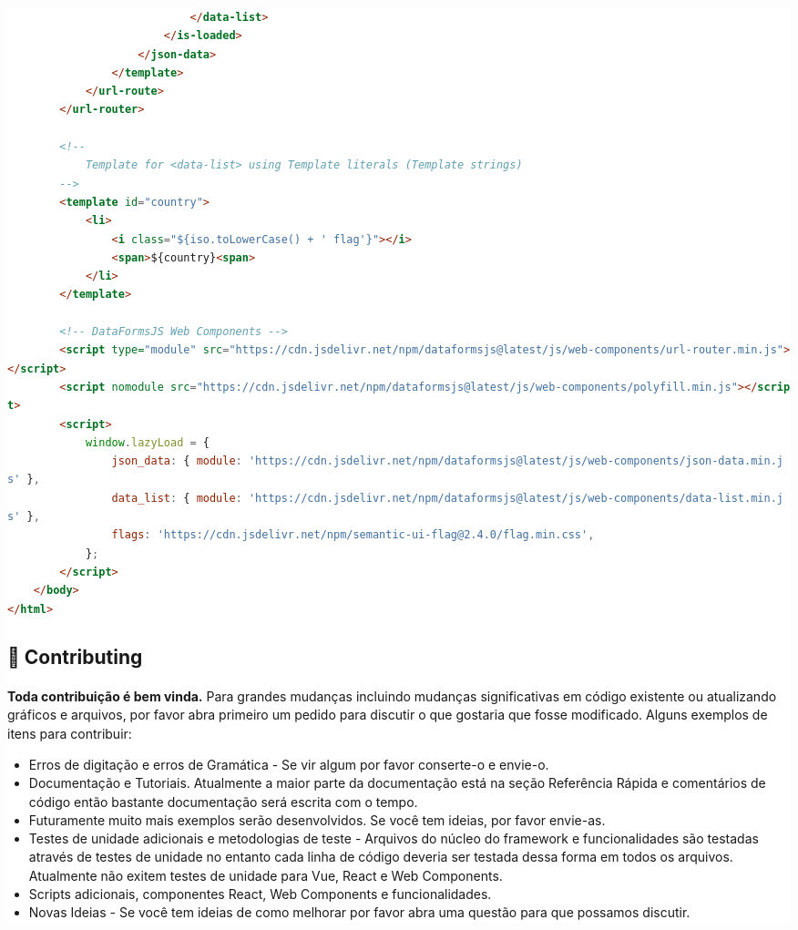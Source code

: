 ```html
                            </data-list>
                        </is-loaded>
                    </json-data>
                </template>
            </url-route>
        </url-router>

        <!--
            Template for <data-list> using Template literals (Template strings)
        -->
        <template id="country">
            <li>
                <i class="${iso.toLowerCase() + ' flag'}"></i>
                <span>${country}<span>
            </li>
        </template>

        <!-- DataFormsJS Web Components -->
        <script type="module" src="https://cdn.jsdelivr.net/npm/dataformsjs@latest/js/web-components/url-router.min.js"></script>
        <script nomodule src="https://cdn.jsdelivr.net/npm/dataformsjs@latest/js/web-components/polyfill.min.js"></script>
        <script>
            window.lazyLoad = {
                json_data: { module: 'https://cdn.jsdelivr.net/npm/dataformsjs@latest/js/web-components/json-data.min.js' },
                data_list: { module: 'https://cdn.jsdelivr.net/npm/dataformsjs@latest/js/web-components/data-list.min.js' },
                flags: 'https://cdn.jsdelivr.net/npm/semantic-ui-flag@2.4.0/flag.min.css',
            };
        </script>
    </body>
</html>
```

## 🤝 Contributing

**Toda contribuição é bem vinda.** Para grandes mudanças incluindo mudanças significativas em código existente ou atualizando gráficos e arquivos, por favor abra primeiro um pedido para discutir o que gostaria que fosse modificado. Alguns exemplos de itens para contribuir:

* Erros de digitação e erros de Gramática - Se vir algum por favor conserte-o e envie-o.
* Documentação e Tutoriais. Atualmente a maior parte da documentação está na seção Referência Rápida e comentários de código então bastante documentação será escrita com o tempo.
* Futuramente muito mais exemplos serão desenvolvidos. Se você tem ideias, por favor envie-as.
* Testes de unidade adicionais e metodologias de teste - Arquivos do núcleo do framework e funcionalidades são testadas através de testes de unidade no entanto cada linha de código deveria ser testada dessa forma em todos os arquivos. Atualmente não exitem testes de unidade para Vue, React e Web Components.
* Scripts adicionais, componentes React, Web Components e funcionalidades.
* Novas Ideias - Se você tem ideias de como melhorar por favor abra uma questão para que possamos discutir.
